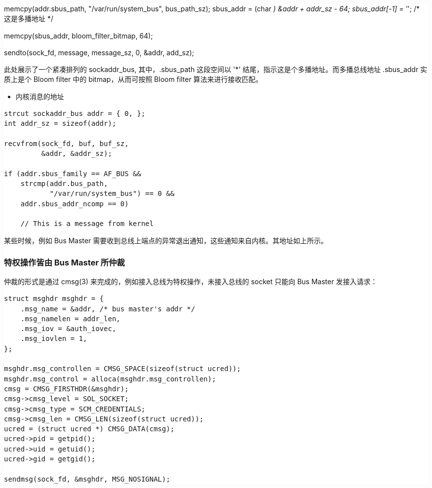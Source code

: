 memcpy(addr.sbus_path, "/var/run/system_bus", bus_path_sz);
sbus_addr = (char *) &addr + addr_sz - 64;
sbus_addr[-1] = '*'; /* 这是多播地址 */

memcpy(sbus_addr, bloom_filter_bitmap, 64);

sendto(sock_fd, message, message_sz, 0,
       &addr, add_sz);
</pre>

此处展示了一个紧凑排列的 sockaddr_bus, 其中，.sbus_path 这段空间以 '*' 结尾，指示这是个多播地址。而多播总线地址 .sbus_addr 实质上是个 Bloom filter 中的 bitmap，从而可按照 Bloom filter 算法来进行接收匹配。

- 内核消息的地址

<pre>
strcut sockaddr_bus addr = { 0, };
int addr_sz = sizeof(addr);

recvfrom(sock_fd, buf, buf_sz,
         &addr, &addr_sz);

if (addr.sbus_family == AF_BUS &&
    strcmp(addr.bus_path,
           "/var/run/system_bus") == 0 &&
    addr.sbus_addr_ncomp == 0)

    // This is a message from kernel
</pre>

某些时候，例如 Bus Master 需要收到总线上端点的异常退出通知，这些通知来自内核。其地址如上所示。

### 特权操作皆由 Bus Master 所仲裁

仲裁的形式是通过 cmsg(3) 来完成的，例如接入总线为特权操作，未接入总线的 socket 只能向 Bus Master 发接入请求：

<pre>
struct msghdr msghdr = {
    .msg_name = &addr, /* bus master's addr */
    .msg_namelen = addr_len,
    .msg_iov = &auth_iovec,
    .msg_iovlen = 1,
};

msghdr.msg_controllen = CMSG_SPACE(sizeof(struct ucred));
msghdr.msg_control = alloca(msghdr.msg_controllen);
cmsg = CMSG_FIRSTHDR(&msghdr);
cmsg->cmsg_level = SOL_SOCKET;
cmsg->cmsg_type = SCM_CREDENTIALS;
cmsg->cmsg_len = CMSG_LEN(sizeof(struct ucred));
ucred = (struct ucred *) CMSG_DATA(cmsg);
ucred->pid = getpid();
ucred->uid = getuid();
ucred->gid = getgid();

sendmsg(sock_fd, &msghdr, MSG_NOSIGNAL);
</pre>
